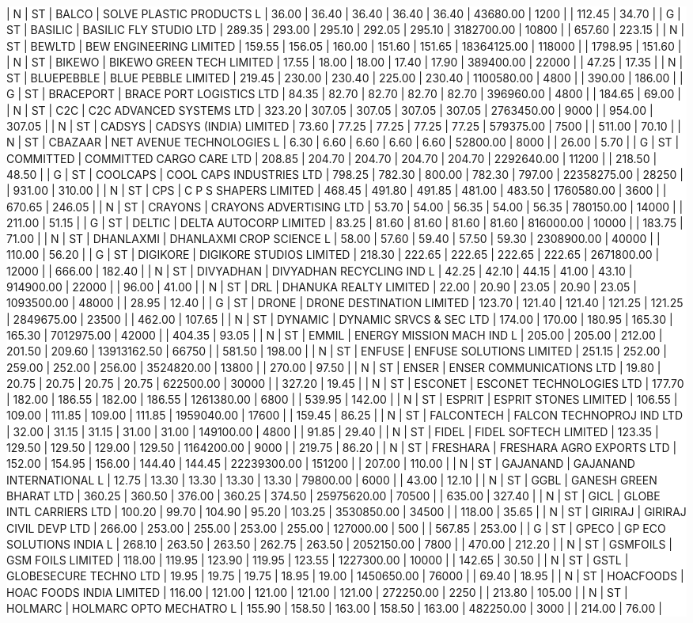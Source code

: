 | N | ST | BALCO | SOLVE PLASTIC PRODUCTS L | 36.00 | 36.40 | 36.40 | 36.40 | 36.40 | 43680.00 | 1200 |  | 112.45 | 34.70 |
| G | ST | BASILIC | BASILIC FLY STUDIO LTD | 289.35 | 293.00 | 295.10 | 292.05 | 295.10 | 3182700.00 | 10800 |  | 657.60 | 223.15 |
| N | ST | BEWLTD | BEW ENGINEERING LIMITED | 159.55 | 156.05 | 160.00 | 151.60 | 151.65 | 18364125.00 | 118000 |  | 1798.95 | 151.60 |
| N | ST | BIKEWO | BIKEWO GREEN TECH LIMITED | 17.55 | 18.00 | 18.00 | 17.40 | 17.90 | 389400.00 | 22000 |  | 47.25 | 17.35 |
| N | ST | BLUEPEBBLE | BLUE PEBBLE LIMITED | 219.45 | 230.00 | 230.40 | 225.00 | 230.40 | 1100580.00 | 4800 |  | 390.00 | 186.00 |
| G | ST | BRACEPORT | BRACE PORT LOGISTICS LTD | 84.35 | 82.70 | 82.70 | 82.70 | 82.70 | 396960.00 | 4800 |  | 184.65 | 69.00 |
| N | ST | C2C | C2C ADVANCED SYSTEMS LTD | 323.20 | 307.05 | 307.05 | 307.05 | 307.05 | 2763450.00 | 9000 |  | 954.00 | 307.05 |
| N | ST | CADSYS | CADSYS (INDIA) LIMITED | 73.60 | 77.25 | 77.25 | 77.25 | 77.25 | 579375.00 | 7500 |  | 511.00 | 70.10 |
| N | ST | CBAZAAR | NET AVENUE TECHNOLOGIES L | 6.30 | 6.60 | 6.60 | 6.60 | 6.60 | 52800.00 | 8000 |  | 26.00 | 5.70 |
| G | ST | COMMITTED | COMMITTED CARGO CARE LTD | 208.85 | 204.70 | 204.70 | 204.70 | 204.70 | 2292640.00 | 11200 |  | 218.50 | 48.50 |
| G | ST | COOLCAPS | COOL CAPS INDUSTRIES LTD | 798.25 | 782.30 | 800.00 | 782.30 | 797.00 | 22358275.00 | 28250 |  | 931.00 | 310.00 |
| N | ST | CPS | C P S SHAPERS LIMITED | 468.45 | 491.80 | 491.85 | 481.00 | 483.50 | 1760580.00 | 3600 |  | 670.65 | 246.05 |
| N | ST | CRAYONS | CRAYONS ADVERTISING LTD | 53.70 | 54.00 | 56.35 | 54.00 | 56.35 | 780150.00 | 14000 |  | 211.00 | 51.15 |
| G | ST | DELTIC | DELTA AUTOCORP LIMITED | 83.25 | 81.60 | 81.60 | 81.60 | 81.60 | 816000.00 | 10000 |  | 183.75 | 71.00 |
| N | ST | DHANLAXMI | DHANLAXMI CROP SCIENCE L | 58.00 | 57.60 | 59.40 | 57.50 | 59.30 | 2308900.00 | 40000 |  | 110.00 | 56.20 |
| G | ST | DIGIKORE | DIGIKORE STUDIOS LIMITED | 218.30 | 222.65 | 222.65 | 222.65 | 222.65 | 2671800.00 | 12000 |  | 666.00 | 182.40 |
| N | ST | DIVYADHAN | DIVYADHAN RECYCLING IND L | 42.25 | 42.10 | 44.15 | 41.00 | 43.10 | 914900.00 | 22000 |  | 96.00 | 41.00 |
| N | ST | DRL | DHANUKA REALTY LIMITED | 22.00 | 20.90 | 23.05 | 20.90 | 23.05 | 1093500.00 | 48000 |  | 28.95 | 12.40 |
| G | ST | DRONE | DRONE DESTINATION LIMITED | 123.70 | 121.40 | 121.40 | 121.25 | 121.25 | 2849675.00 | 23500 |  | 462.00 | 107.65 |
| N | ST | DYNAMIC | DYNAMIC SRVCS & SEC LTD | 174.00 | 170.00 | 180.95 | 165.30 | 165.30 | 7012975.00 | 42000 |  | 404.35 | 93.05 |
| N | ST | EMMIL | ENERGY MISSION MACH IND L | 205.00 | 205.00 | 212.00 | 201.50 | 209.60 | 13913162.50 | 66750 |  | 581.50 | 198.00 |
| N | ST | ENFUSE | ENFUSE SOLUTIONS LIMITED | 251.15 | 252.00 | 259.00 | 252.00 | 256.00 | 3524820.00 | 13800 |  | 270.00 | 97.50 |
| N | ST | ENSER | ENSER COMMUNICATIONS LTD | 19.80 | 20.75 | 20.75 | 20.75 | 20.75 | 622500.00 | 30000 |  | 327.20 | 19.45 |
| N | ST | ESCONET | ESCONET TECHNOLOGIES LTD | 177.70 | 182.00 | 186.55 | 182.00 | 186.55 | 1261380.00 | 6800 |  | 539.95 | 142.00 |
| N | ST | ESPRIT | ESPRIT STONES LIMITED | 106.55 | 109.00 | 111.85 | 109.00 | 111.85 | 1959040.00 | 17600 |  | 159.45 | 86.25 |
| N | ST | FALCONTECH | FALCON TECHNOPROJ IND LTD | 32.00 | 31.15 | 31.15 | 31.00 | 31.00 | 149100.00 | 4800 |  | 91.85 | 29.40 |
| N | ST | FIDEL | FIDEL SOFTECH LIMITED | 123.35 | 129.50 | 129.50 | 129.00 | 129.50 | 1164200.00 | 9000 |  | 219.75 | 86.20 |
| N | ST | FRESHARA | FRESHARA AGRO EXPORTS LTD | 152.00 | 154.95 | 156.00 | 144.40 | 144.45 | 22239300.00 | 151200 |  | 207.00 | 110.00 |
| N | ST | GAJANAND | GAJANAND INTERNATIONAL L | 12.75 | 13.30 | 13.30 | 13.30 | 13.30 | 79800.00 | 6000 |  | 43.00 | 12.10 |
| N | ST | GGBL | GANESH GREEN BHARAT LTD | 360.25 | 360.50 | 376.00 | 360.25 | 374.50 | 25975620.00 | 70500 |  | 635.00 | 327.40 |
| N | ST | GICL | GLOBE INTL CARRIERS LTD | 100.20 | 99.70 | 104.90 | 95.20 | 103.25 | 3530850.00 | 34500 |  | 118.00 | 35.65 |
| N | ST | GIRIRAJ | GIRIRAJ CIVIL DEVP LTD | 266.00 | 253.00 | 255.00 | 253.00 | 255.00 | 127000.00 | 500 |  | 567.85 | 253.00 |
| G | ST | GPECO | GP ECO SOLUTIONS INDIA L | 268.10 | 263.50 | 263.50 | 262.75 | 263.50 | 2052150.00 | 7800 |  | 470.00 | 212.20 |
| N | ST | GSMFOILS | GSM FOILS LIMITED | 118.00 | 119.95 | 123.90 | 119.95 | 123.55 | 1227300.00 | 10000 |  | 142.65 | 30.50 |
| N | ST | GSTL | GLOBESECURE TECHNO LTD | 19.95 | 19.75 | 19.75 | 18.95 | 19.00 | 1450650.00 | 76000 |  | 69.40 | 18.95 |
| N | ST | HOACFOODS | HOAC FOODS INDIA LIMITED | 116.00 | 121.00 | 121.00 | 121.00 | 121.00 | 272250.00 | 2250 |  | 213.80 | 105.00 |
| N | ST | HOLMARC | HOLMARC OPTO MECHATRO L | 155.90 | 158.50 | 163.00 | 158.50 | 163.00 | 482250.00 | 3000 |  | 214.00 | 76.00 |